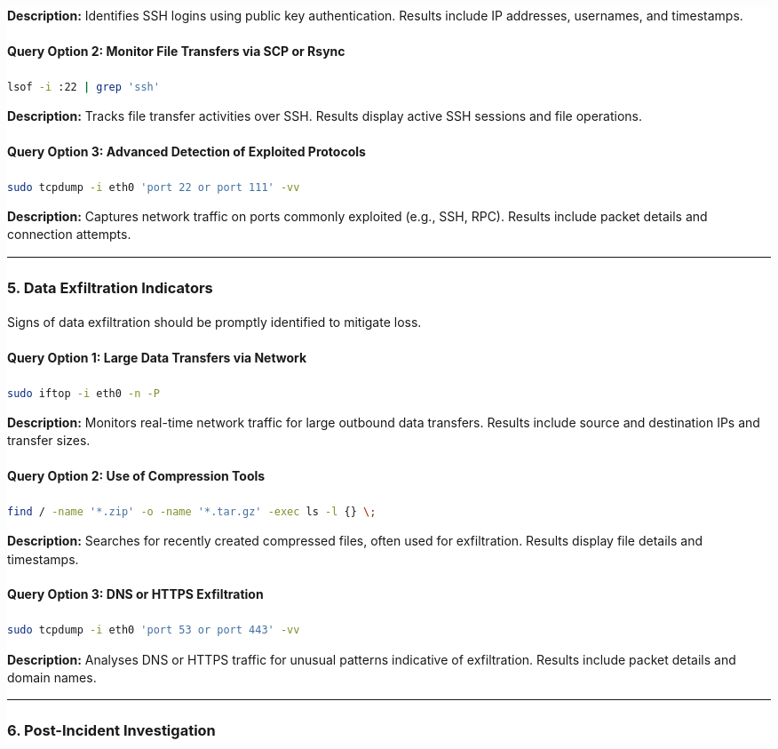 **Description:** Identifies SSH logins using public key authentication. Results include IP addresses, usernames, and timestamps.

#### Query Option 2: Monitor File Transfers via SCP or Rsync

```bash
lsof -i :22 | grep 'ssh'
```

**Description:** Tracks file transfer activities over SSH. Results display active SSH sessions and file operations.

#### Query Option 3: Advanced Detection of Exploited Protocols

```bash
sudo tcpdump -i eth0 'port 22 or port 111' -vv
```

**Description:** Captures network traffic on ports commonly exploited (e.g., SSH, RPC). Results include packet details and connection attempts.

***

### 5. **Data Exfiltration Indicators**

Signs of data exfiltration should be promptly identified to mitigate loss.

#### Query Option 1: Large Data Transfers via Network

```bash
sudo iftop -i eth0 -n -P
```

**Description:** Monitors real-time network traffic for large outbound data transfers. Results include source and destination IPs and transfer sizes.

#### Query Option 2: Use of Compression Tools

```bash
find / -name '*.zip' -o -name '*.tar.gz' -exec ls -l {} \;
```

**Description:** Searches for recently created compressed files, often used for exfiltration. Results display file details and timestamps.

#### Query Option 3: DNS or HTTPS Exfiltration

```bash
sudo tcpdump -i eth0 'port 53 or port 443' -vv
```

**Description:** Analyses DNS or HTTPS traffic for unusual patterns indicative of exfiltration. Results include packet details and domain names.

***

### 6. **Post-Incident Investigation**
